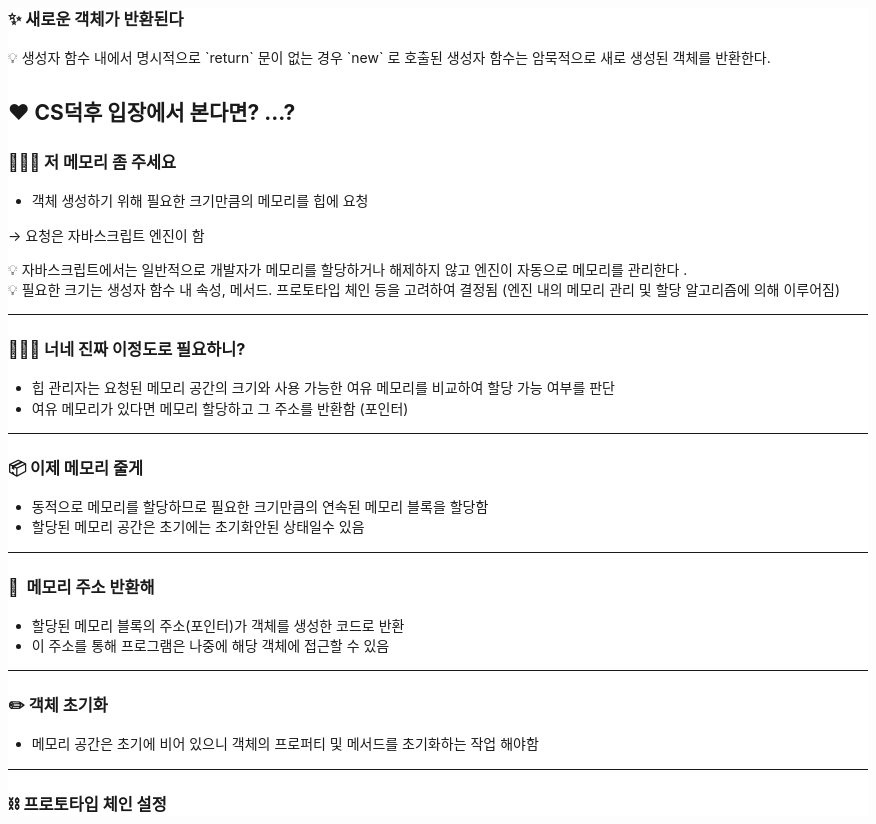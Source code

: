 ### ✨ 새로운 객체가 반환된다

<aside>
💡 생성자 함수 내에서 명시적으로 `return` 문이 없는 경우 `new` 로 호출된 생성자 함수는 암묵적으로 새로 생성된 객체를 반환한다.

</aside>

## ❤️ CS덕후 입장에서 본다면? …?

### 🙋🏻‍♀️ 저 메모리 좀 주세요

- 객체 생성하기 위해 필요한 크기만큼의 메모리를 힙에 요청

→ 요청은 자바스크립트 엔진이 함

<aside>
💡 자바스크립트에서는 일반적으로 개발자가 메모리를 할당하거나 해제하지 않고 엔진이 자동으로 메모리를 관리한다 .

</aside>

<aside>
💡 필요한 크기는 생성자 함수 내 속성, 메서드. 프로토타입 체인 등을 고려하여 결정됨 (엔진 내의 메모리 관리 및 할당 알고리즘에 의해 이루어짐)

</aside>

---

### 🧑🏻‍🏫 너네 진짜 이정도로 필요하니?

- 힙 관리자는 요청된 메모리 공간의 크기와 사용 가능한 여유 메모리를 비교하여 할당 가능 여부를 판단
- 여유 메모리가 있다면 메모리 할당하고 그 주소를 반환함 (포인터)

---

### 📦 이제 메모리 줄게

- 동적으로 메모리를 할당하므로 필요한 크기만큼의 연속된 메모리 블록을 할당함
- 할당된 메모리 공간은 초기에는 초기화안된 상태일수 있음

---

### 💌  메모리 주소 반환해

- 할당된 메모리 블록의 주소(포인터)가 객체를 생성한 코드로 반환
- 이 주소를 통해 프로그램은 나중에 해당 객체에 접근할 수 있음

---

### ✏️ 객체 초기화

- 메모리 공간은 초기에 비어 있으니 객체의 프로퍼티 및 메서드를 초기화하는 작업 해야함

---

### ⛓️ 프로토타입 체인 설정
